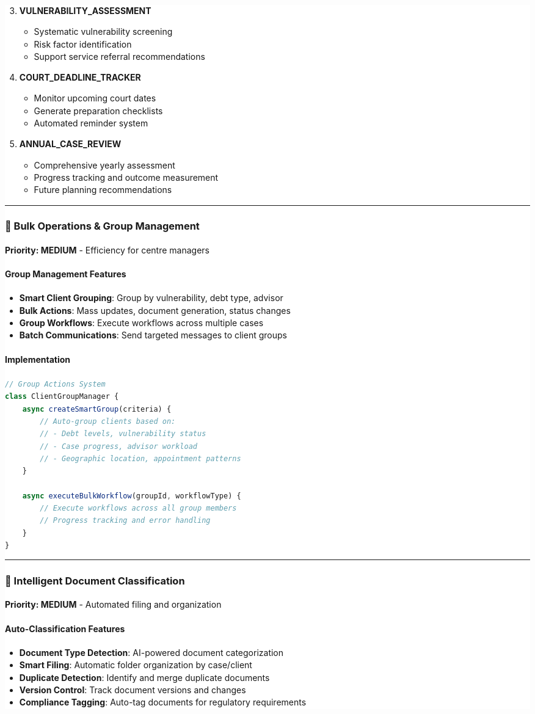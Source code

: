 3. **VULNERABILITY_ASSESSMENT**
   - Systematic vulnerability screening
   - Risk factor identification
   - Support service referral recommendations

4. **COURT_DEADLINE_TRACKER**
   - Monitor upcoming court dates
   - Generate preparation checklists
   - Automated reminder system

5. **ANNUAL_CASE_REVIEW**
   - Comprehensive yearly assessment
   - Progress tracking and outcome measurement
   - Future planning recommendations

---

### 👥 Bulk Operations & Group Management
**Priority: MEDIUM** - Efficiency for centre managers

#### Group Management Features
- **Smart Client Grouping**: Group by vulnerability, debt type, advisor
- **Bulk Actions**: Mass updates, document generation, status changes
- **Group Workflows**: Execute workflows across multiple cases
- **Batch Communications**: Send targeted messages to client groups

#### Implementation
```javascript
// Group Actions System
class ClientGroupManager {
    async createSmartGroup(criteria) {
        // Auto-group clients based on:
        // - Debt levels, vulnerability status
        // - Case progress, advisor workload
        // - Geographic location, appointment patterns
    }
    
    async executeBulkWorkflow(groupId, workflowType) {
        // Execute workflows across all group members
        // Progress tracking and error handling
    }
}
```

---

### 🤖 Intelligent Document Classification
**Priority: MEDIUM** - Automated filing and organization

#### Auto-Classification Features
- **Document Type Detection**: AI-powered document categorization
- **Smart Filing**: Automatic folder organization by case/client
- **Duplicate Detection**: Identify and merge duplicate documents
- **Version Control**: Track document versions and changes
- **Compliance Tagging**: Auto-tag documents for regulatory requirements

